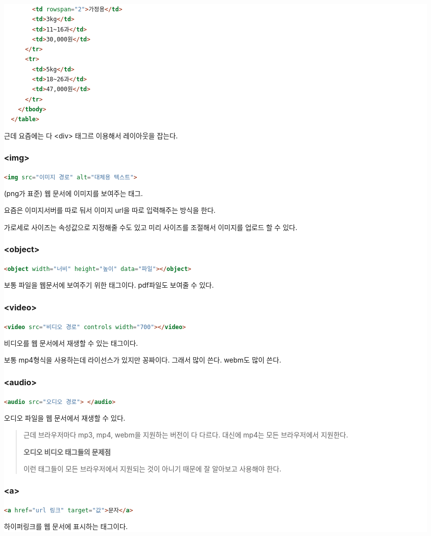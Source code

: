 ```html
        <td rowspan="2">가정용</td>
        <td>3kg</td>
        <td>11~16과</td>
        <td>30,000원</td>
      </tr>   
      <tr>
        <td>5kg</td>
        <td>18~26과</td>
        <td>47,000원</td>
      </tr>
    </tbody>        
  </table>
```
근데 요즘에는 다 \<div> 태그르 이용해서 레이아웃을 잡는다.

### \<img>
```html
<img src="이미지 경로" alt="대체용 텍스트">
```
(png가 표준) 웹 문서에 이미지를 보여주는 태그.

요즘은 이미지서버를 따로 둬서 이미지 url을 따로 입력해주는 방식을 한다.

가로세로 사이즈는 속성값으로 지정해줄 수도 있고 미리 사이즈를 조절해서 이미지를 업로드 할 수 있다.

### \<object>
```html
<object width="너비" height="높이" data="파일"></object>
```
보통 파일을 웹문서에 보여주기 위한 태그이다. pdf파일도 보여줄 수 있다.

### \<video>
```html
<video src="비디오 경로" controls width="700"></video>
```
비디오를 웹 문서에서 재생할 수 있는 태그이다.

보통 mp4형식을 사용하는데 라이선스가 있지만 꽁짜이다. 그래서 많이 쓴다. webm도 많이 쓴다.
### \<audio>
```html
<audio src="오디오 경로"> </audio>
```
오디오 파일을 웹 문서에서 재생할 수 있다.

> 근데 브라우저마다 mp3, mp4, webm을 지원하는 버전이 다 다르다. 대신에 mp4는 모든 브라우저에서 지원한다.
>
> **오디오 비디오 태그들의 문제점**
>
>이런 태그들이 모든 브라우저에서 지원되는 것이 아니기 때문에 잘 알아보고 사용해야 한다. 

### \<a>
```html
<a href="url 링크" target="값">문자</a>
```
하이퍼링크를 웹 문서에 표시하는 태그이다.
